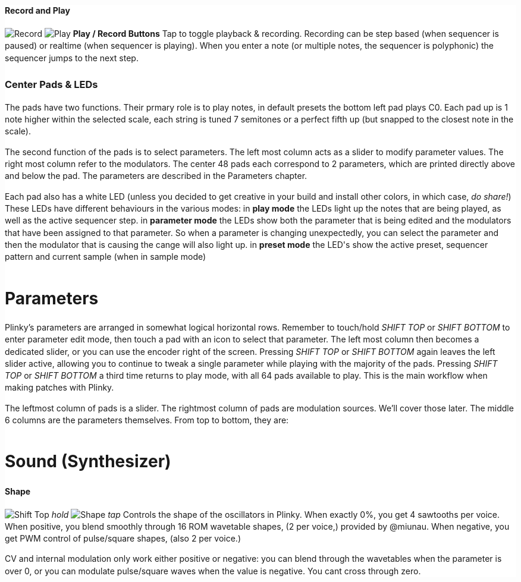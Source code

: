 #### Record and Play
![Record](/manual-images/record.svg) ![Play](/manual-images/play.svg) **Play / Record Buttons** Tap to toggle playback & recording.
Recording can be step based (when sequencer is paused) or realtime (when sequencer is playing). When you enter a note (or multiple notes, the sequencer is polyphonic) the sequencer jumps to the next step.

### Center Pads & LEDs
The pads have two functions. Their prmary role is to play notes, in default presets the bottom left pad plays C0. Each pad up is 1 note higher within the selected scale, each string is tuned 7 semitones or a perfect fifth up (but snapped to the closest note in the scale).

The second function of the pads is to select parameters. The left most column acts as a slider to modify parameter values. The right most column refer to the modulators. The center 48 pads each correspond to 2 parameters, which are printed directly above and below the pad. The parameters are described in the Parameters chapter.

Each pad also has a white LED (unless you decided to get creative in your build and install other colors, in which case, *do share!*) These LEDs have different behaviours in the various modes:
in **play mode** the LEDs light up the notes that are being played, as well as the active sequencer step.
in **parameter mode** the LEDs show both the parameter that is being edited and the modulators that have been assigned to that parameter. So when a parameter is changing unexpectedly, you can select the parameter and then the modulator that is causing the cange will also light up. 
in **preset mode** the LED's show the active preset, sequencer pattern and current sample (when in sample mode)

# Parameters
Plinky’s parameters are arranged in somewhat logical horizontal rows. Remember to touch/hold *SHIFT TOP* or *SHIFT BOTTOM* to enter parameter edit mode, then touch a pad with an icon to select that parameter. The left most column then becomes a dedicated slider, or you can use the encoder right of the screen. Pressing *SHIFT TOP* or *SHIFT BOTTOM* again leaves the left slider active, allowing you to continue to tweak a single parameter while playing with the majority of the pads. Pressing *SHIFT TOP* or *SHIFT BOTTOM* a third time returns to play mode, with all 64 pads available to play. This is the main workflow when making patches with Plinky.

The leftmost column of pads is a slider. The rightmost column of pads are modulation sources. We’ll cover those later. The middle 6 columns are the parameters themselves. From top to bottom, they are:

# Sound (Synthesizer)
#### Shape
![Shift Top](/manual-images/shift-top.svg) *hold*
![Shape](/manual-images/shape.svg) *tap*
Controls the shape of the oscillators in Plinky. When exactly 0%, you get  4 sawtooths per voice. When positive, you blend smoothly through 16 ROM wavetable shapes, (2 per voice,) provided by @miunau. When negative, you get PWM control of pulse/square shapes, (also 2 per voice.)

CV and internal modulation only work either positive or negative: you can blend through the wavetables when the parameter is over 0, or you can modulate pulse/square waves when the value is negative. You cant cross through zero.
